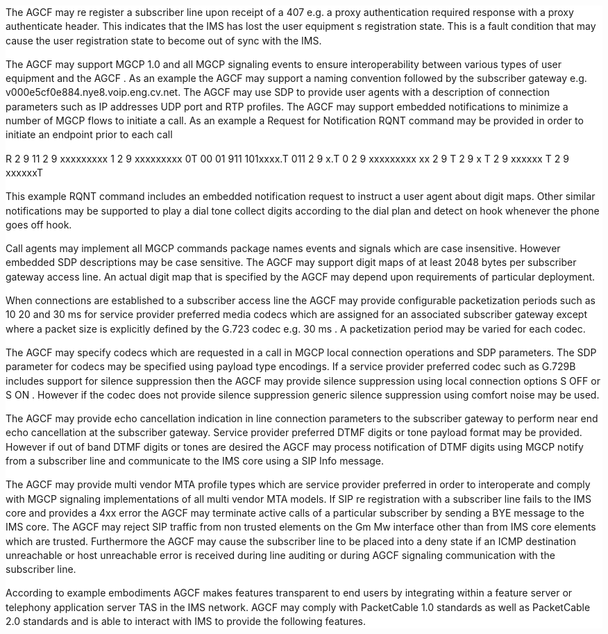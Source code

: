 The AGCF may re register a subscriber line upon receipt of a 407 e.g. a proxy authentication required response with a proxy authenticate header. This indicates that the IMS has lost the user equipment s registration state. This is a fault condition that may cause the user registration state to become out of sync with the IMS.

The AGCF may support MGCP 1.0 and all MGCP signaling events to ensure interoperability between various types of user equipment and the AGCF . As an example the AGCF may support a naming convention followed by the subscriber gateway e.g. v000e5cf0e884.nye8.voip.eng.cv.net. The AGCF may use SDP to provide user agents with a description of connection parameters such as IP addresses UDP port and RTP profiles. The AGCF may support embedded notifications to minimize a number of MGCP flows to initiate a call. As an example a Request for Notification RQNT command may be provided in order to initiate an endpoint prior to each call 

R 2 9 11 2 9 xxxxxxxxx 1 2 9 xxxxxxxxx 0T 00 01 911 101xxxx.T 011 2 9 x.T 0 2 9 xxxxxxxxx xx 2 9 T 2 9 x T 2 9 xxxxxx T 2 9 xxxxxxT 

This example RQNT command includes an embedded notification request to instruct a user agent about digit maps. Other similar notifications may be supported to play a dial tone collect digits according to the dial plan and detect on hook whenever the phone goes off hook.

Call agents may implement all MGCP commands package names events and signals which are case insensitive. However embedded SDP descriptions may be case sensitive. The AGCF may support digit maps of at least 2048 bytes per subscriber gateway access line. An actual digit map that is specified by the AGCF may depend upon requirements of particular deployment.

When connections are established to a subscriber access line the AGCF may provide configurable packetization periods such as 10 20 and 30 ms for service provider preferred media codecs which are assigned for an associated subscriber gateway except where a packet size is explicitly defined by the G.723 codec e.g. 30 ms . A packetization period may be varied for each codec.

The AGCF may specify codecs which are requested in a call in MGCP local connection operations and SDP parameters. The SDP parameter for codecs may be specified using payload type encodings. If a service provider preferred codec such as G.729B includes support for silence suppression then the AGCF may provide silence suppression using local connection options S OFF or S ON . However if the codec does not provide silence suppression generic silence suppression using comfort noise may be used.

The AGCF may provide echo cancellation indication in line connection parameters to the subscriber gateway to perform near end echo cancellation at the subscriber gateway. Service provider preferred DTMF digits or tone payload format may be provided. However if out of band DTMF digits or tones are desired the AGCF may process notification of DTMF digits using MGCP notify from a subscriber line and communicate to the IMS core using a SIP Info message.

The AGCF may provide multi vendor MTA profile types which are service provider preferred in order to interoperate and comply with MGCP signaling implementations of all multi vendor MTA models. If SIP re registration with a subscriber line fails to the IMS core and provides a 4xx error the AGCF may terminate active calls of a particular subscriber by sending a BYE message to the IMS core. The AGCF may reject SIP traffic from non trusted elements on the Gm Mw interface other than from IMS core elements which are trusted. Furthermore the AGCF may cause the subscriber line to be placed into a deny state if an ICMP destination unreachable or host unreachable error is received during line auditing or during AGCF signaling communication with the subscriber line.

According to example embodiments AGCF makes features transparent to end users by integrating within a feature server or telephony application server TAS in the IMS network. AGCF may comply with PacketCable 1.0 standards as well as PacketCable 2.0 standards and is able to interact with IMS to provide the following features.
